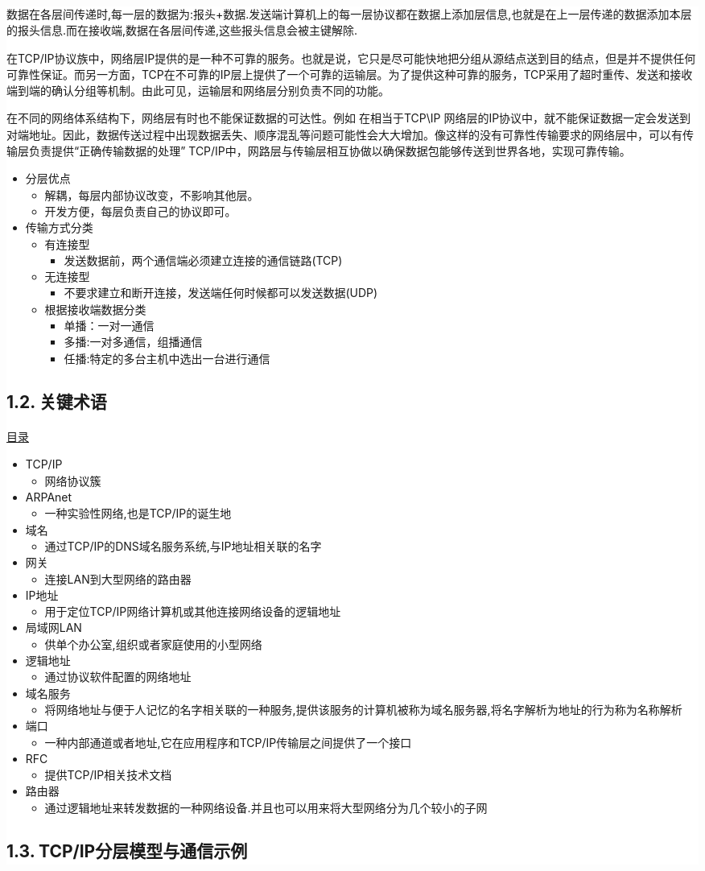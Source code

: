 

数据在各层间传递时,每一层的数据为:报头+数据.发送端计算机上的每一层协议都在数据上添加层信息,也就是在上一层传递的数据添加本层的报头信息.而在接收端,数据在各层间传递,这些报头信息会被主键解除.



在TCP/IP协议族中，网络层IP提供的是一种不可靠的服务。也就是说，它只是尽可能快地把分组从源结点送到目的结点，但是并不提供任何可靠性保证。而另一方面，TCP在不可靠的IP层上提供了一个可靠的运输层。为了提供这种可靠的服务，TCP采用了超时重传、发送和接收端到端的确认分组等机制。由此可见，运输层和网络层分别负责不同的功能。

在不同的网络体系结构下，网络层有时也不能保证数据的可达性。例如 在相当于TCP\IP 网络层的IP协议中，就不能保证数据一定会发送到对端地址。因此，数据传送过程中出现数据丢失、顺序混乱等问题可能性会大大增加。像这样的没有可靠性传输要求的网络层中，可以有传输层负责提供“正确传输数据的处理” TCP/IP中，网路层与传输层相互协做以确保数据包能够传送到世界各地，实现可靠传输。



* 分层优点
    * 解耦，每层内部协议改变，不影响其他层。
    * 开发方便，每层负责自己的协议即可。
* 传输方式分类
    * 有连接型
        * 发送数据前，两个通信端必须建立连接的通信链路(TCP)
    * 无连接型
        * 不要求建立和断开连接，发送端任何时候都可以发送数据(UDP)
    * 根据接收端数据分类
        * 单播：一对一通信
        * 多播:一对多通信，组播通信
        * 任播:特定的多台主机中选出一台进行通信

## 1.2. 关键术语
<a href="#menu" >目录</a>

*  TCP/IP
    * 网络协议簇 
* ARPAnet
    * 一种实验性网络,也是TCP/IP的诞生地
* 域名
    * 通过TCP/IP的DNS域名服务系统,与IP地址相关联的名字
* 网关
    * 连接LAN到大型网络的路由器
* IP地址
    * 用于定位TCP/IP网络计算机或其他连接网络设备的逻辑地址
* 局域网LAN
    * 供单个办公室,组织或者家庭使用的小型网络
* 逻辑地址
    * 通过协议软件配置的网络地址
* 域名服务
    * 将网络地址与便于人记忆的名字相关联的一种服务,提供该服务的计算机被称为域名服务器,将名字解析为地址的行为称为名称解析
* 端口
    * 一种内部通道或者地址,它在应用程序和TCP/IP传输层之间提供了一个接口
* RFC
    * 提供TCP/IP相关技术文档
* 路由器
    * 通过逻辑地址来转发数据的一种网络设备.并且也可以用来将大型网络分为几个较小的子网

## 1.3. TCP/IP分层模型与通信示例
